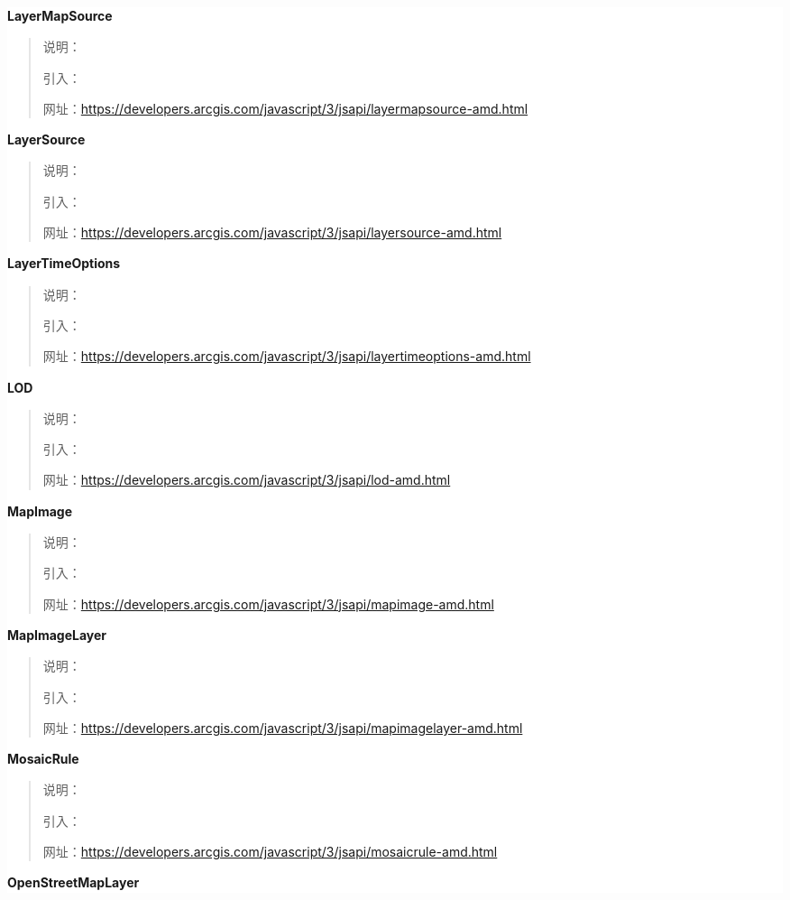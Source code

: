 **LayerMapSource**

>说明：
>
>引入：
>
> 网址：https://developers.arcgis.com/javascript/3/jsapi/layermapsource-amd.html

**LayerSource**

>说明：
>
>引入：
>
> 网址：https://developers.arcgis.com/javascript/3/jsapi/layersource-amd.html

**LayerTimeOptions**

>说明：
>
>引入：
>
> 网址：https://developers.arcgis.com/javascript/3/jsapi/layertimeoptions-amd.html

**LOD**

>说明：
>
>引入：
>
> 网址：https://developers.arcgis.com/javascript/3/jsapi/lod-amd.html

**MapImage**

>说明：
>
>引入：
>
> 网址：https://developers.arcgis.com/javascript/3/jsapi/mapimage-amd.html

**MapImageLayer**

>说明：
>
>引入：
>
> 网址：https://developers.arcgis.com/javascript/3/jsapi/mapimagelayer-amd.html

**MosaicRule**

>说明：
>
>引入：
>
> 网址：https://developers.arcgis.com/javascript/3/jsapi/mosaicrule-amd.html

**OpenStreetMapLayer**
